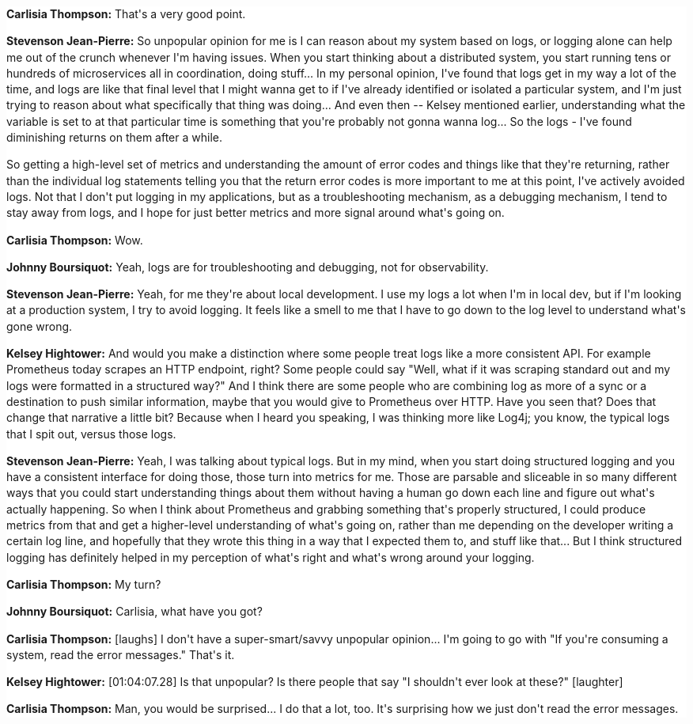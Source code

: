**Carlisia Thompson:** That's a very good point.

**Stevenson Jean-Pierre:** So unpopular opinion for me is I can reason about my system based on logs, or logging alone can help me out of the crunch whenever I'm having issues. When you start thinking about a distributed system, you start running tens or hundreds of microservices all in coordination, doing stuff... In my personal opinion, I've found that logs get in my way a lot of the time, and logs are like that final level that I might wanna get to if I've already identified or isolated a particular system, and I'm just trying to reason about what specifically that thing was doing... And even then -- Kelsey mentioned earlier, understanding what the variable is set to at that particular time is something that you're probably not gonna wanna log... So the logs - I've found diminishing returns on them after a while.

So getting a high-level set of metrics and understanding the amount of error codes and things like that they're returning, rather than the individual log statements telling you that the return error codes is more important to me at this point, I've actively avoided logs. Not that I don't put logging in my applications, but as a troubleshooting mechanism, as a debugging mechanism, I tend to stay away from logs, and I hope for just better metrics and more signal around what's going on.

**Carlisia Thompson:** Wow.

**Johnny Boursiquot:** Yeah, logs are for troubleshooting and debugging, not for observability.

**Stevenson Jean-Pierre:** Yeah, for me they're about local development. I use my logs a lot when I'm in local dev, but if I'm looking at a production system, I try to avoid logging. It feels like a smell to me that I have to go down to the log level to understand what's gone wrong.

**Kelsey Hightower:** And would you make a distinction where some people treat logs like a more consistent API. For example Prometheus today scrapes an HTTP endpoint, right? Some people could say "Well, what if it was scraping standard out and my logs were formatted in a structured way?" And I think there are some people who are combining log as more of a sync or a destination to push similar information, maybe that you would give to Prometheus over HTTP. Have you seen that? Does that change that narrative a little bit? Because when I heard you speaking, I was thinking more like Log4j; you know, the typical logs that I spit out, versus those logs.

**Stevenson Jean-Pierre:** Yeah, I was talking about typical logs. But in my mind, when you start doing structured logging and you have a consistent interface for doing those, those turn into metrics for me. Those are parsable and sliceable in so many different ways that you could start understanding things about them without having a human go down each line and figure out what's actually happening. So when I think about Prometheus and grabbing something that's properly structured, I could produce metrics from that and get a higher-level understanding of what's going on, rather than me depending on the developer writing a certain log line, and hopefully that they wrote this thing in a way that I expected them to, and stuff like that... But I think structured logging has definitely helped in my perception of what's right and what's wrong around your logging.

**Carlisia Thompson:** My turn?

**Johnny Boursiquot:** Carlisia, what have you got?

**Carlisia Thompson:** \[laughs\] I don't have a super-smart/savvy unpopular opinion... I'm going to go with "If you're consuming a system, read the error messages." That's it.

**Kelsey Hightower:** \[01:04:07.28\] Is that unpopular? Is there people that say "I shouldn't ever look at these?" \[laughter\]

**Carlisia Thompson:** Man, you would be surprised... I do that a lot, too. It's surprising how we just don't read the error messages.
